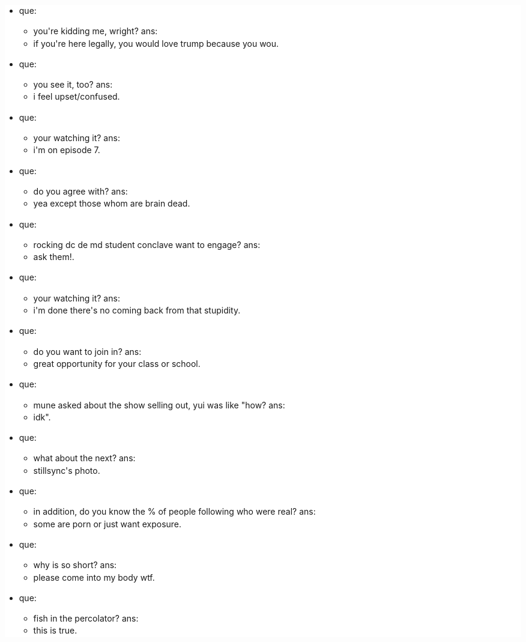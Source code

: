 - que:
  - you're kidding me, wright?
  ans:
  - if you're here legally, you would love trump because you wou.

- que:
  - you see it, too?
  ans:
  - i feel upset/confused.

- que:
  - your watching it?
  ans:
  - i'm on episode 7.

- que:
  - do you agree with?
  ans:
  - yea except those whom are brain dead.

- que:
  - rocking dc de md student conclave want to engage?
  ans:
  - ask them!.

- que:
  - your watching it?
  ans:
  - i'm done there's no coming back from that stupidity.

- que:
  - do you want to join in?
  ans:
  - great opportunity for your class or school.

- que:
  - mune asked about the show selling out, yui was like "how?
  ans:
  - idk".

- que:
  - what about the next?
  ans:
  - stillsync's photo.

- que:
  - in addition, do you know the % of people following who were real?
  ans:
  - some are porn or just want exposure.

- que:
  - why is so short?
  ans:
  - please come into my body wtf.

- que:
  - fish in the percolator?
  ans:
  - this is true.
